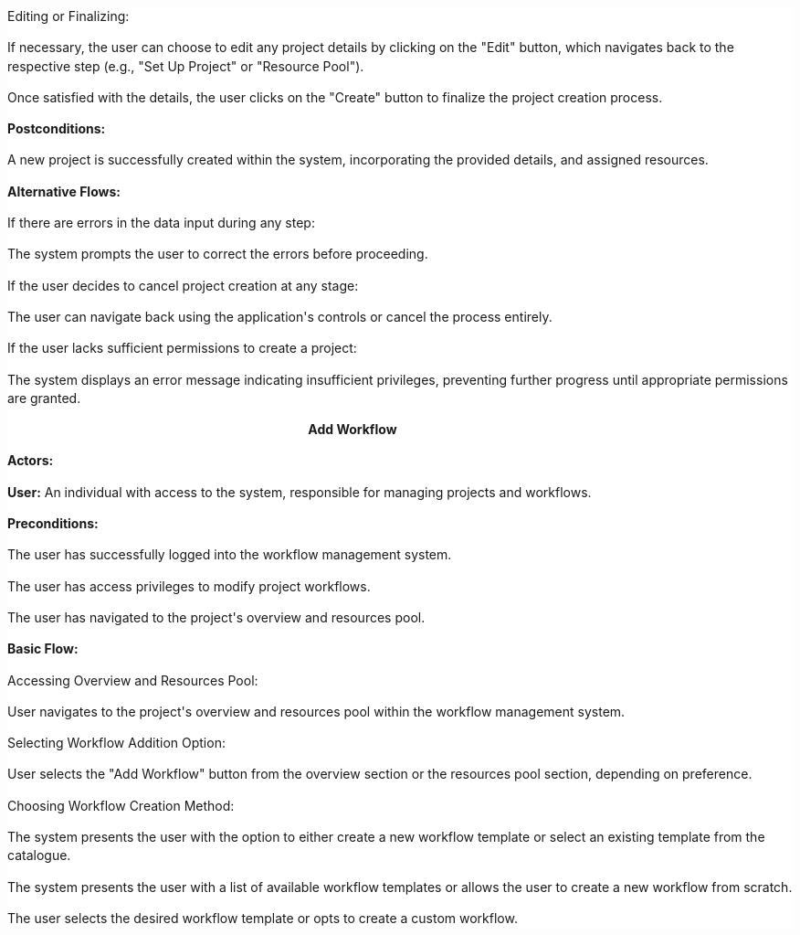 Editing or Finalizing:

If necessary, the user can choose to edit any project details by clicking on the "Edit" button, which navigates back to the respective step (e.g., "Set Up Project" or "Resource Pool").

Once satisfied with the details, the user clicks on the "Create" button to finalize the project creation process.

**Postconditions:**

A new project is successfully created within the system, incorporating the provided details, and assigned resources.

**Alternative Flows:**

If there are errors in the data input during any step:

The system prompts the user to correct the errors before proceeding.

If the user decides to cancel project creation at any stage:

The user can navigate back using the application's controls or cancel the process entirely.

If the user lacks sufficient permissions to create a project:

The system displays an error message indicating insufficient privileges, preventing further progress until appropriate permissions are granted.


`                                              `**Add Workflow**

**Actors:**

**User:** An individual with access to the system, responsible for managing projects and workflows.

**Preconditions:**

The user has successfully logged into the workflow management system.

The user has access privileges to modify project workflows.

The user has navigated to the project's overview and resources pool.

**Basic Flow:**

Accessing Overview and Resources Pool:

User navigates to the project's overview and resources pool within the workflow management system.

Selecting Workflow Addition Option:

User selects the "Add Workflow" button from the overview section or the resources pool section, depending on preference.

Choosing Workflow Creation Method:

The system presents the user with the option to either create a new workflow template or select an existing template from the catalogue.

The system presents the user with a list of available workflow templates or allows the user to create a new workflow from scratch.

The user selects the desired workflow template or opts to create a custom workflow.
